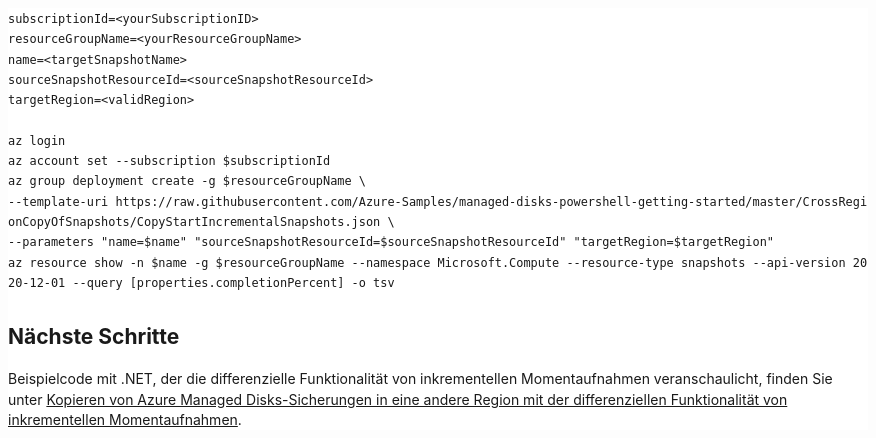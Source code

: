 ```azurecli
subscriptionId=<yourSubscriptionID>
resourceGroupName=<yourResourceGroupName>
name=<targetSnapshotName>
sourceSnapshotResourceId=<sourceSnapshotResourceId>
targetRegion=<validRegion>

az login
az account set --subscription $subscriptionId
az group deployment create -g $resourceGroupName \
--template-uri https://raw.githubusercontent.com/Azure-Samples/managed-disks-powershell-getting-started/master/CrossRegionCopyOfSnapshots/CopyStartIncrementalSnapshots.json \
--parameters "name=$name" "sourceSnapshotResourceId=$sourceSnapshotResourceId" "targetRegion=$targetRegion"
az resource show -n $name -g $resourceGroupName --namespace Microsoft.Compute --resource-type snapshots --api-version 2020-12-01 --query [properties.completionPercent] -o tsv
```

## <a name="next-steps"></a>Nächste Schritte

Beispielcode mit .NET, der die differenzielle Funktionalität von inkrementellen Momentaufnahmen veranschaulicht, finden Sie unter [Kopieren von Azure Managed Disks-Sicherungen in eine andere Region mit der differenziellen Funktionalität von inkrementellen Momentaufnahmen](https://github.com/Azure-Samples/managed-disks-dotnet-backup-with-incremental-snapshots).
